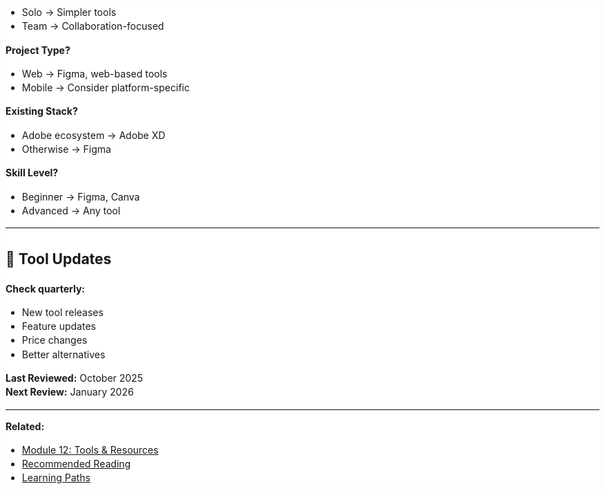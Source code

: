 - Solo → Simpler tools
- Team → Collaboration-focused

**Project Type?**

- Web → Figma, web-based tools
- Mobile → Consider platform-specific

**Existing Stack?**

- Adobe ecosystem → Adobe XD
- Otherwise → Figma

**Skill Level?**

- Beginner → Figma, Canva
- Advanced → Any tool

---

## 🔄 Tool Updates

**Check quarterly:**

- New tool releases
- Feature updates
- Price changes
- Better alternatives

**Last Reviewed:** October 2025  
**Next Review:** January 2026

---

**Related:**

- [Module 12: Tools & Resources](../modules/12-tools-and-resources.md)
- [Recommended Reading](recommended-reading.md)
- [Learning Paths](learning-paths.md)



